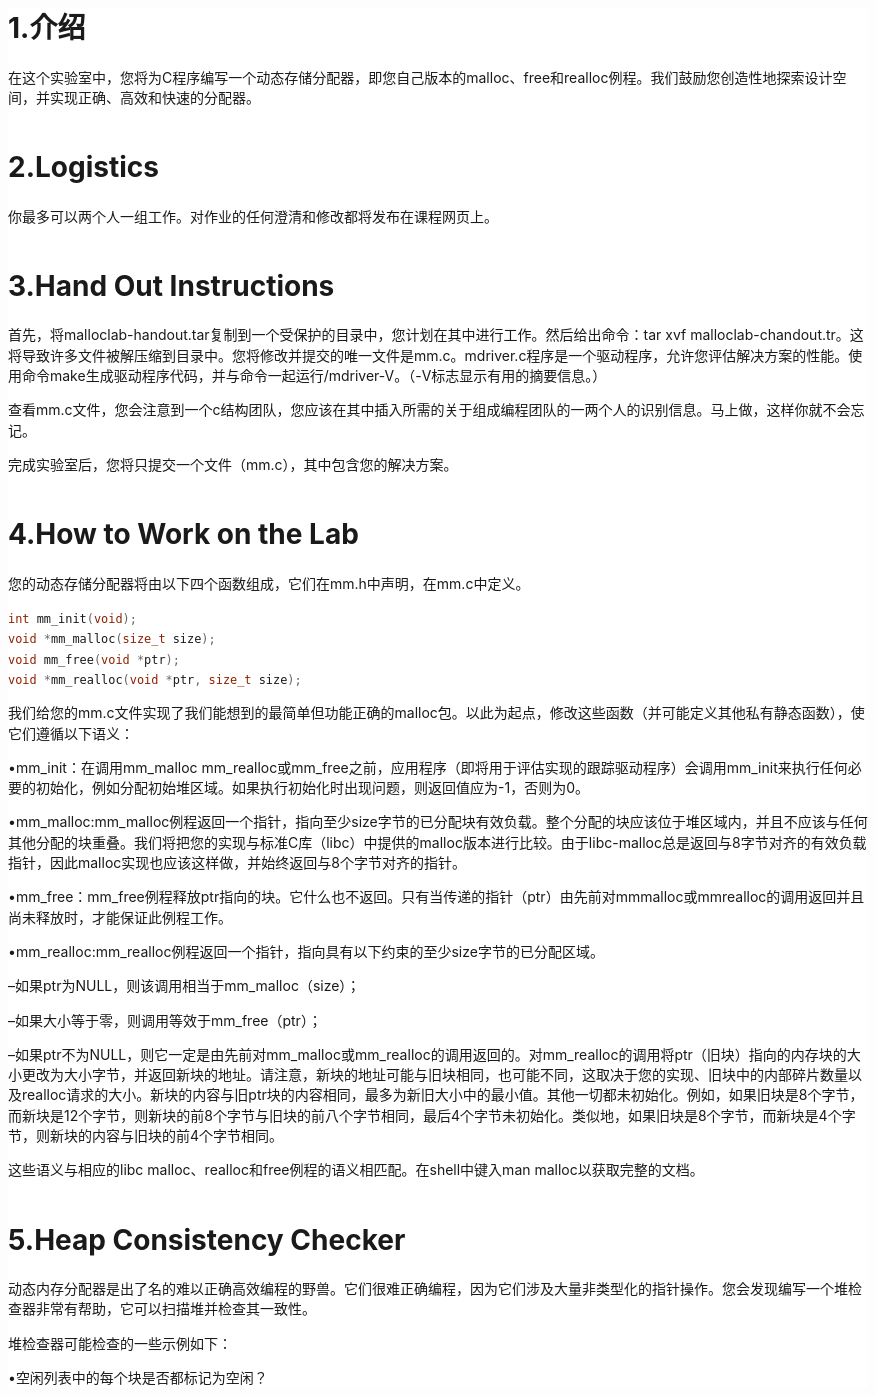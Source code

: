 # 1.介绍
在这个实验室中，您将为C程序编写一个动态存储分配器，即您自己版本的malloc、free和realloc例程。我们鼓励您创造性地探索设计空间，并实现正确、高效和快速的分配器。

# 2.Logistics
你最多可以两个人一组工作。对作业的任何澄清和修改都将发布在课程网页上。
# 3.Hand Out Instructions
首先，将malloclab-handout.tar复制到一个受保护的目录中，您计划在其中进行工作。然后给出命令：tar xvf malloclab-chandout.tr。这将导致许多文件被解压缩到目录中。您将修改并提交的唯一文件是mm.c。mdriver.c程序是一个驱动程序，允许您评估解决方案的性能。使用命令make生成驱动程序代码，并与命令一起运行/mdriver-V。（-V标志显示有用的摘要信息。）

查看mm.c文件，您会注意到一个c结构团队，您应该在其中插入所需的关于组成编程团队的一两个人的识别信息。马上做，这样你就不会忘记。

完成实验室后，您将只提交一个文件（mm.c），其中包含您的解决方案。
# 4.How to Work on the Lab
您的动态存储分配器将由以下四个函数组成，它们在mm.h中声明，在mm.c中定义。
```C
int mm_init(void);
void *mm_malloc(size_t size);
void mm_free(void *ptr);
void *mm_realloc(void *ptr, size_t size);
```
我们给您的mm.c文件实现了我们能想到的最简单但功能正确的malloc包。以此为起点，修改这些函数（并可能定义其他私有静态函数），使它们遵循以下语义：

•mm_init：在调用mm_malloc mm_realloc或mm_free之前，应用程序（即将用于评估实现的跟踪驱动程序）会调用mm_init来执行任何必要的初始化，例如分配初始堆区域。如果执行初始化时出现问题，则返回值应为-1，否则为0。

•mm_malloc:mm_malloc例程返回一个指针，指向至少size字节的已分配块有效负载。整个分配的块应该位于堆区域内，并且不应该与任何其他分配的块重叠。我们将把您的实现与标准C库（libc）中提供的malloc版本进行比较。由于libc-malloc总是返回与8字节对齐的有效负载指针，因此malloc实现也应该这样做，并始终返回与8个字节对齐的指针。

•mm_free：mm_free例程释放ptr指向的块。它什么也不返回。只有当传递的指针（ptr）由先前对mmmalloc或mmrealloc的调用返回并且尚未释放时，才能保证此例程工作。

•mm_realloc:mm_realloc例程返回一个指针，指向具有以下约束的至少size字节的已分配区域。

–如果ptr为NULL，则该调用相当于mm_malloc（size）；

–如果大小等于零，则调用等效于mm_free（ptr）；

–如果ptr不为NULL，则它一定是由先前对mm_malloc或mm_realloc的调用返回的。对mm_realloc的调用将ptr（旧块）指向的内存块的大小更改为大小字节，并返回新块的地址。请注意，新块的地址可能与旧块相同，也可能不同，这取决于您的实现、旧块中的内部碎片数量以及realloc请求的大小。新块的内容与旧ptr块的内容相同，最多为新旧大小中的最小值。其他一切都未初始化。例如，如果旧块是8个字节，而新块是12个字节，则新块的前8个字节与旧块的前八个字节相同，最后4个字节未初始化。类似地，如果旧块是8个字节，而新块是4个字节，则新块的内容与旧块的前4个字节相同。

这些语义与相应的libc malloc、realloc和free例程的语义相匹配。在shell中键入man malloc以获取完整的文档。

# 5.Heap Consistency Checker
动态内存分配器是出了名的难以正确高效编程的野兽。它们很难正确编程，因为它们涉及大量非类型化的指针操作。您会发现编写一个堆检查器非常有帮助，它可以扫描堆并检查其一致性。

堆检查器可能检查的一些示例如下：

•空闲列表中的每个块是否都标记为空闲？
